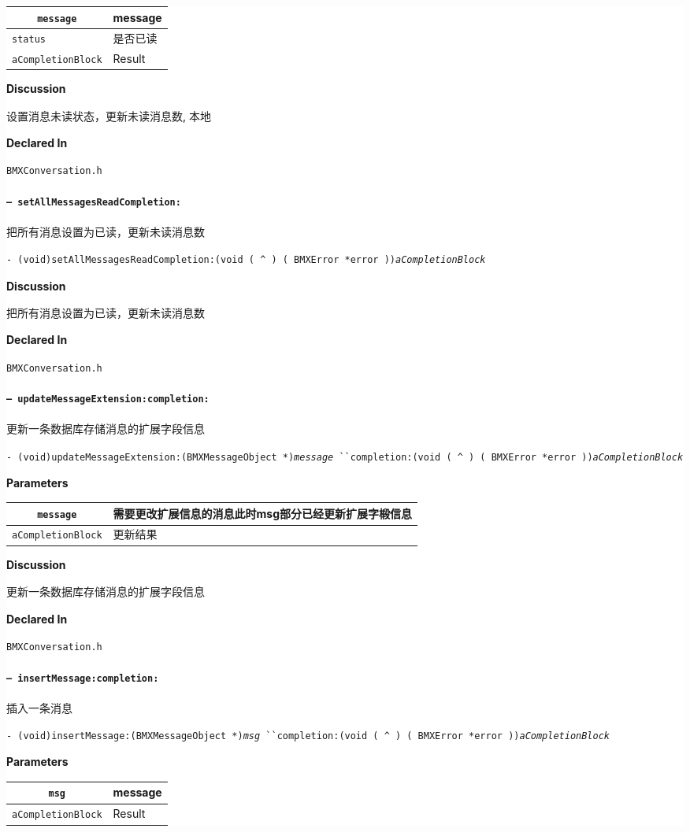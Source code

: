 | `message`          | message |
| ------------------ | ------- |
| `status`           | 是否已读    |
| `aCompletionBlock` | Result  |

**Discussion**

设置消息未读状态，更新未读消息数, 本地

**Declared In**

`BMXConversation.h`

#### `– setAllMessagesReadCompletion:`

把所有消息设置为已读，更新未读消息数

`- (void)setAllMessagesReadCompletion:(void ( ^ ) ( BMXError *error ))`_`aCompletionBlock`_

**Discussion**

把所有消息设置为已读，更新未读消息数

**Declared In**

`BMXConversation.h`

#### `– updateMessageExtension:completion:`

更新一条数据库存储消息的扩展字段信息

`- (void)updateMessageExtension:(BMXMessageObject *)`_`message`_` ``completion:(void ( ^ ) ( BMXError *error ))`_`aCompletionBlock`_

**Parameters**

| `message`          | 需要更改扩展信息的消息此时msg部分已经更新扩展字椴信息 |
| ------------------ | ---------------------------- |
| `aCompletionBlock` | 更新结果                         |

**Discussion**

更新一条数据库存储消息的扩展字段信息

**Declared In**

`BMXConversation.h`

#### `– insertMessage:completion:`

插入一条消息

`- (void)insertMessage:(BMXMessageObject *)`_`msg`_` ``completion:(void ( ^ ) ( BMXError *error ))`_`aCompletionBlock`_

**Parameters**

| `msg`              | message |
| ------------------ | ------- |
| `aCompletionBlock` | Result  |
